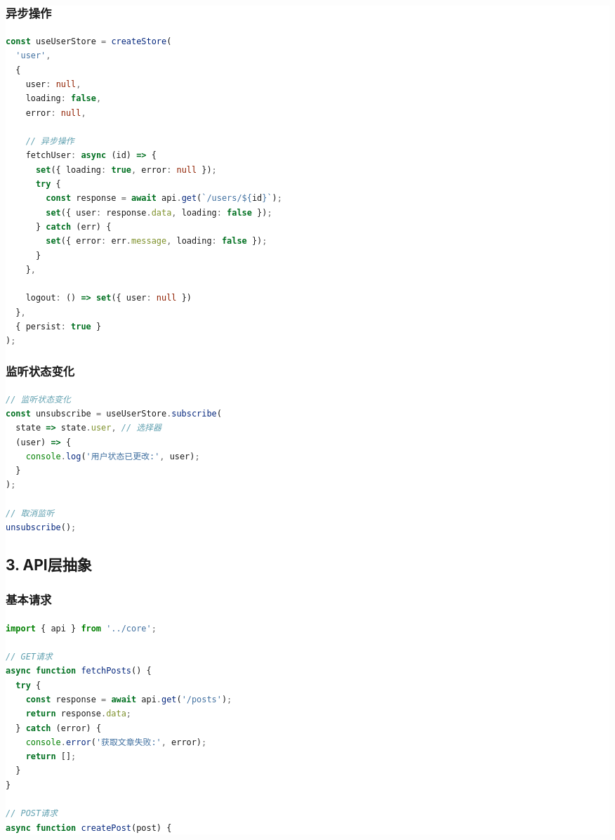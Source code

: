 ```typescript
```

### 异步操作

```typescript
const useUserStore = createStore(
  'user',
  {
    user: null,
    loading: false,
    error: null,
    
    // 异步操作
    fetchUser: async (id) => {
      set({ loading: true, error: null });
      try {
        const response = await api.get(`/users/${id}`);
        set({ user: response.data, loading: false });
      } catch (err) {
        set({ error: err.message, loading: false });
      }
    },
    
    logout: () => set({ user: null })
  },
  { persist: true }
);
```

### 监听状态变化

```typescript
// 监听状态变化
const unsubscribe = useUserStore.subscribe(
  state => state.user, // 选择器
  (user) => {
    console.log('用户状态已更改:', user);
  }
);

// 取消监听
unsubscribe();
```

## 3. API层抽象

### 基本请求

```typescript
import { api } from '../core';

// GET请求
async function fetchPosts() {
  try {
    const response = await api.get('/posts');
    return response.data;
  } catch (error) {
    console.error('获取文章失败:', error);
    return [];
  }
}

// POST请求
async function createPost(post) {
```